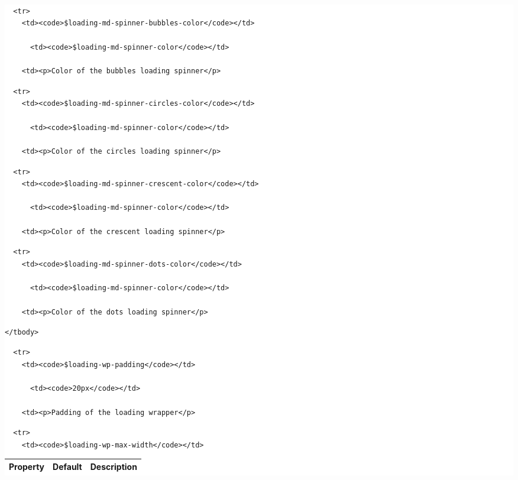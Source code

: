       <tr>
        <td><code>$loading-md-spinner-bubbles-color</code></td>
        
          <td><code>$loading-md-spinner-color</code></td>
        
        <td><p>Color of the bubbles loading spinner</p>
</td>
      </tr>
      
      <tr>
        <td><code>$loading-md-spinner-circles-color</code></td>
        
          <td><code>$loading-md-spinner-color</code></td>
        
        <td><p>Color of the circles loading spinner</p>
</td>
      </tr>
      
      <tr>
        <td><code>$loading-md-spinner-crescent-color</code></td>
        
          <td><code>$loading-md-spinner-color</code></td>
        
        <td><p>Color of the crescent loading spinner</p>
</td>
      </tr>
      
      <tr>
        <td><code>$loading-md-spinner-dots-color</code></td>
        
          <td><code>$loading-md-spinner-color</code></td>
        
        <td><p>Color of the dots loading spinner</p>
</td>
      </tr>
      
    </tbody>
  </table>
  
  <table ng-show="active === 'wp'" id="sass-wp" class="table param-table" style="margin:0;">
    <thead>
      <tr>
        <th>Property</th>
        <th>Default</th>
        <th>Description</th>
      </tr>
    </thead>
    <tbody>
      
      <tr>
        <td><code>$loading-wp-padding</code></td>
        
          <td><code>20px</code></td>
        
        <td><p>Padding of the loading wrapper</p>
</td>
      </tr>
      
      <tr>
        <td><code>$loading-wp-max-width</code></td>
        